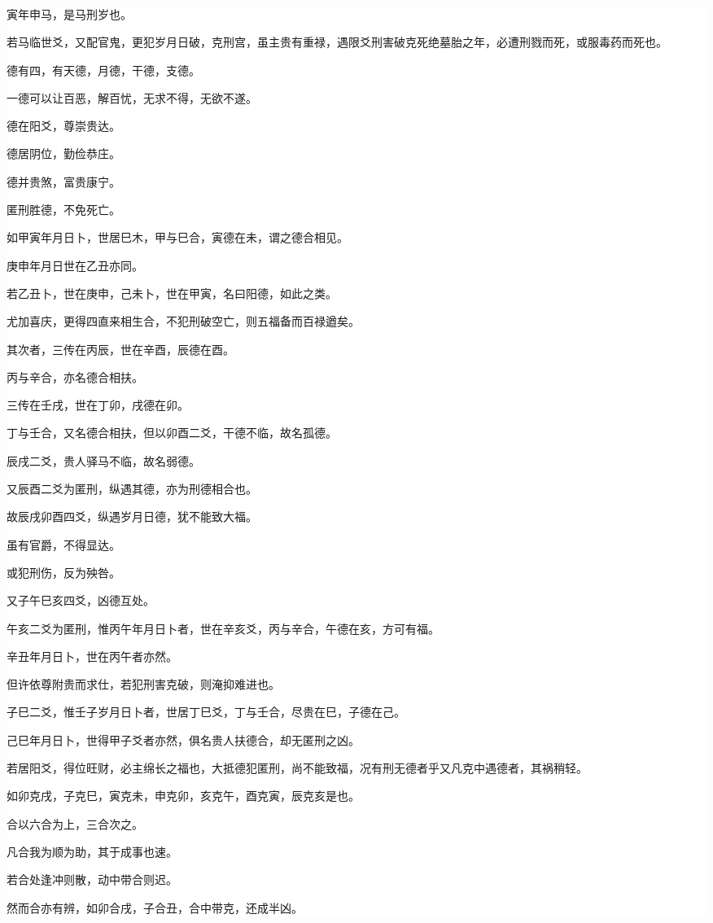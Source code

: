 寅年申马，是马刑岁也。

若马临世爻，又配官鬼，更犯岁月日破，克刑宫，虽主贵有重禄，遇限爻刑害破克死绝墓胎之年，必遭刑戮而死，或服毒药而死也。

德有四，有天德，月德，干德，支德。

一德可以让百恶，解百忧，无求不得，无欲不遂。

德在阳爻，尊崇贵达。

德居阴位，勤俭恭庄。

德并贵煞，富贵康宁。

匿刑胜德，不免死亡。

如甲寅年月日卜，世居巳木，甲与巳合，寅德在未，谓之德合相见。

庚申年月日世在乙丑亦同。

若乙丑卜，世在庚申，己未卜，世在甲寅，名曰阳德，如此之类。

尤加喜庆，更得四直来相生合，不犯刑破空亡，则五福备而百禄遒矣。

其次者，三传在丙辰，世在辛酉，辰德在酉。

丙与辛合，亦名德合相扶。

三传在壬戌，世在丁卯，戌德在卯。

丁与壬合，又名德合相扶，但以卯酉二爻，干德不临，故名孤德。

辰戌二爻，贵人驿马不临，故名弱德。

又辰酉二爻为匿刑，纵遇其德，亦为刑德相合也。

故辰戌卯酉四爻，纵遇岁月日德，犹不能致大福。

虽有官爵，不得显达。

或犯刑伤，反为殃咎。

又子午巳亥四爻，凶德互处。

午亥二爻为匿刑，惟丙午年月日卜者，世在辛亥爻，丙与辛合，午德在亥，方可有福。

辛丑年月日卜，世在丙午者亦然。

但许依尊附贵而求仕，若犯刑害克破，则淹抑难进也。

子巳二爻，惟壬子岁月日卜者，世居丁巳爻，丁与壬合，尽贵在巳，子德在己。

己巳年月日卜，世得甲子爻者亦然，俱名贵人扶德合，却无匿刑之凶。

若居阳爻，得位旺财，必主绵长之福也，大抵德犯匿刑，尚不能致福，况有刑无德者乎又凡克中遇德者，其祸稍轻。

如卯克戌，子克巳，寅克未，申克卯，亥克午，酉克寅，辰克亥是也。

合以六合为上，三合次之。

凡合我为顺为助，其于成事也速。

若合处逢冲则散，动中带合则迟。

然而合亦有辨，如卯合戌，子合丑，合中带克，还成半凶。
